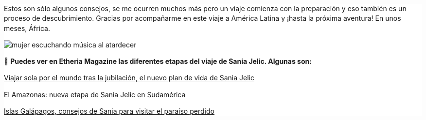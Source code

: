 Estos son sólo algunos consejos, se me ocurren muchos más pero un viaje comienza con la 
preparación y eso también es un proceso de descubrimiento. Gracias por acompañarme en 
este viaje a América Latina y ¡hasta la próxima aventura! En unos meses, África. 

![mujer escuchando música al atardecer](https://fotos.etheriamagazine.com/2023/06/sania-viajar-sola-musica.jpg "La música siempre es una buena compañía en un viaje.")

📌 **Puedes ver en Etheria Magazine las diferentes etapas del viaje de Sania Jelic. 
Algunas son:** 

[Viajar sola por el mundo tras la jubilación, el nuevo plan de vida de Sania 
Jelic](https://etheriamagazine.com/2022/12/13/sania-jelic-viajar-sola-mas-65/) 

[El Amazonas: nueva etapa de Sania Jelic en 
Sudamérica](https://etheriamagazine.com/2022/12/24/sania-jelic-amazonas/) 

[Islas Galápagos, consejos de Sania para visitar el paraíso 
perdido](https://etheriamagazine.com/2023/04/09/como-viajar-islas-galapagos/)
